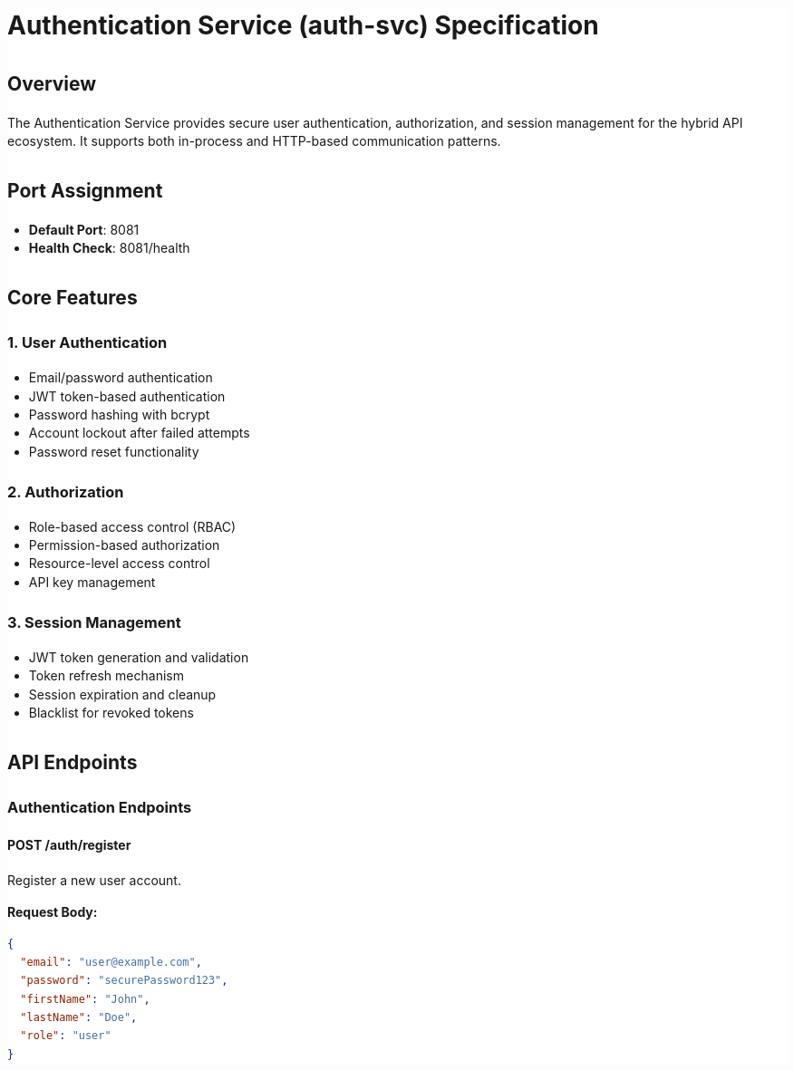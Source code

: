# Authentication Service (auth-svc) Specification

## Overview
The Authentication Service provides secure user authentication, authorization, and session management for the hybrid API ecosystem. It supports both in-process and HTTP-based communication patterns.

## Port Assignment
- **Default Port**: 8081
- **Health Check**: 8081/health

## Core Features

### 1. User Authentication
- Email/password authentication
- JWT token-based authentication
- Password hashing with bcrypt
- Account lockout after failed attempts
- Password reset functionality

### 2. Authorization
- Role-based access control (RBAC)
- Permission-based authorization
- Resource-level access control
- API key management

### 3. Session Management
- JWT token generation and validation
- Token refresh mechanism
- Session expiration and cleanup
- Blacklist for revoked tokens

## API Endpoints

### Authentication Endpoints

#### POST /auth/register
Register a new user account.

**Request Body:**
```json
{
  "email": "user@example.com",
  "password": "securePassword123",
  "firstName": "John",
  "lastName": "Doe",
  "role": "user"
}
```
